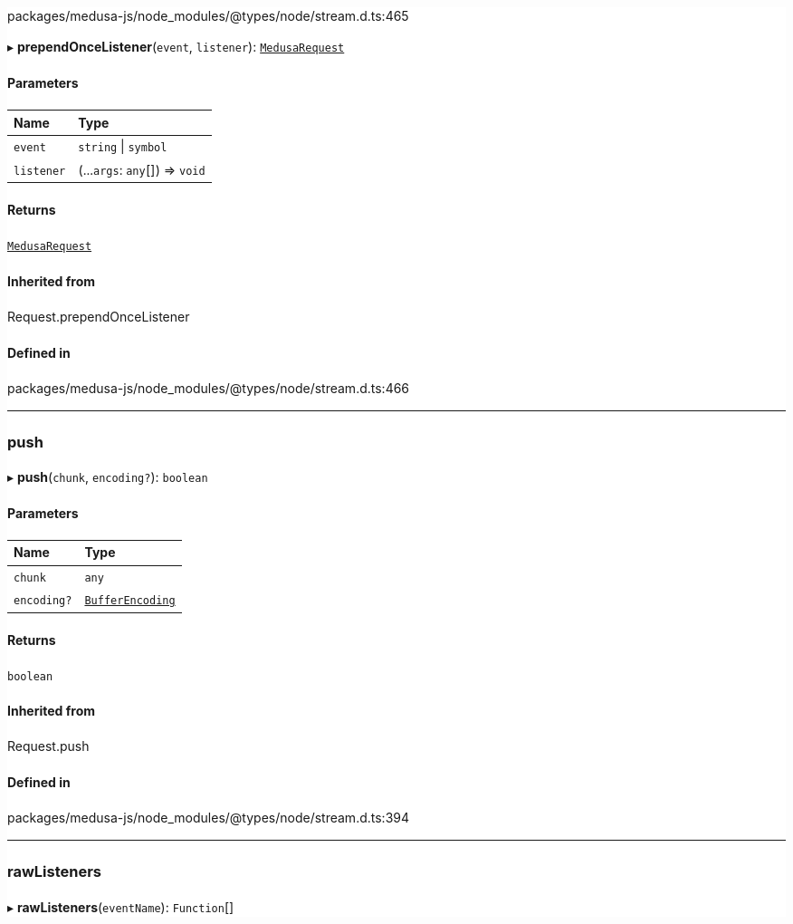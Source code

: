 packages/medusa-js/node_modules/@types/node/stream.d.ts:465

▸ **prependOnceListener**(`event`, `listener`): [`MedusaRequest`](internal-8.internal.MedusaRequest.md)

#### Parameters

| Name | Type |
| :------ | :------ |
| `event` | `string` \| `symbol` |
| `listener` | (...`args`: `any`[]) => `void` |

#### Returns

[`MedusaRequest`](internal-8.internal.MedusaRequest.md)

#### Inherited from

Request.prependOnceListener

#### Defined in

packages/medusa-js/node_modules/@types/node/stream.d.ts:466

___

### push

▸ **push**(`chunk`, `encoding?`): `boolean`

#### Parameters

| Name | Type |
| :------ | :------ |
| `chunk` | `any` |
| `encoding?` | [`BufferEncoding`](../modules/internal-8.md#bufferencoding) |

#### Returns

`boolean`

#### Inherited from

Request.push

#### Defined in

packages/medusa-js/node_modules/@types/node/stream.d.ts:394

___

### rawListeners

▸ **rawListeners**(`eventName`): `Function`[]
